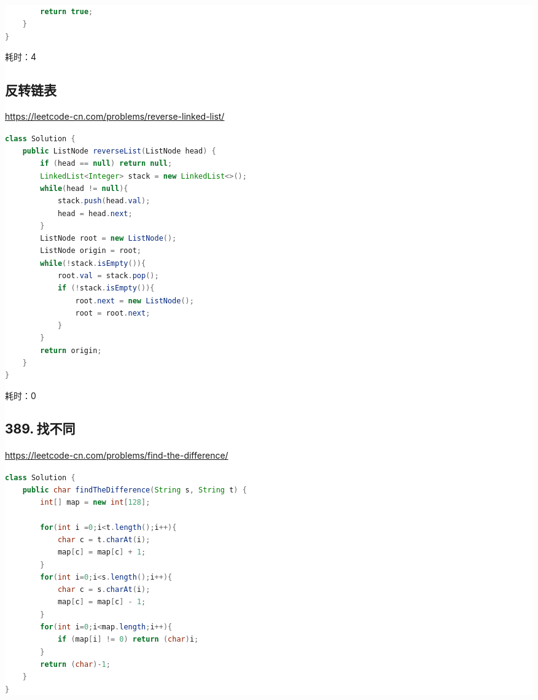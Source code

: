 ```java
        return true;
    }
}
```

耗时：4

## 反转链表

<https://leetcode-cn.com/problems/reverse-linked-list/>

```java
class Solution {
    public ListNode reverseList(ListNode head) {
        if (head == null) return null;
        LinkedList<Integer> stack = new LinkedList<>();
        while(head != null){
            stack.push(head.val);
            head = head.next;
        }
        ListNode root = new ListNode();
        ListNode origin = root;
        while(!stack.isEmpty()){
            root.val = stack.pop();
            if (!stack.isEmpty()){
                root.next = new ListNode();
                root = root.next;
            }
        }
        return origin;
    }
}
```

耗时：0

## 389. 找不同

<https://leetcode-cn.com/problems/find-the-difference/>

```java
class Solution {
    public char findTheDifference(String s, String t) {
        int[] map = new int[128];

        for(int i =0;i<t.length();i++){
            char c = t.charAt(i);
            map[c] = map[c] + 1;
        }
        for(int i=0;i<s.length();i++){
            char c = s.charAt(i);
            map[c] = map[c] - 1;
        }
        for(int i=0;i<map.length;i++){
            if (map[i] != 0) return (char)i;
        }
        return (char)-1;
    }
}
```
